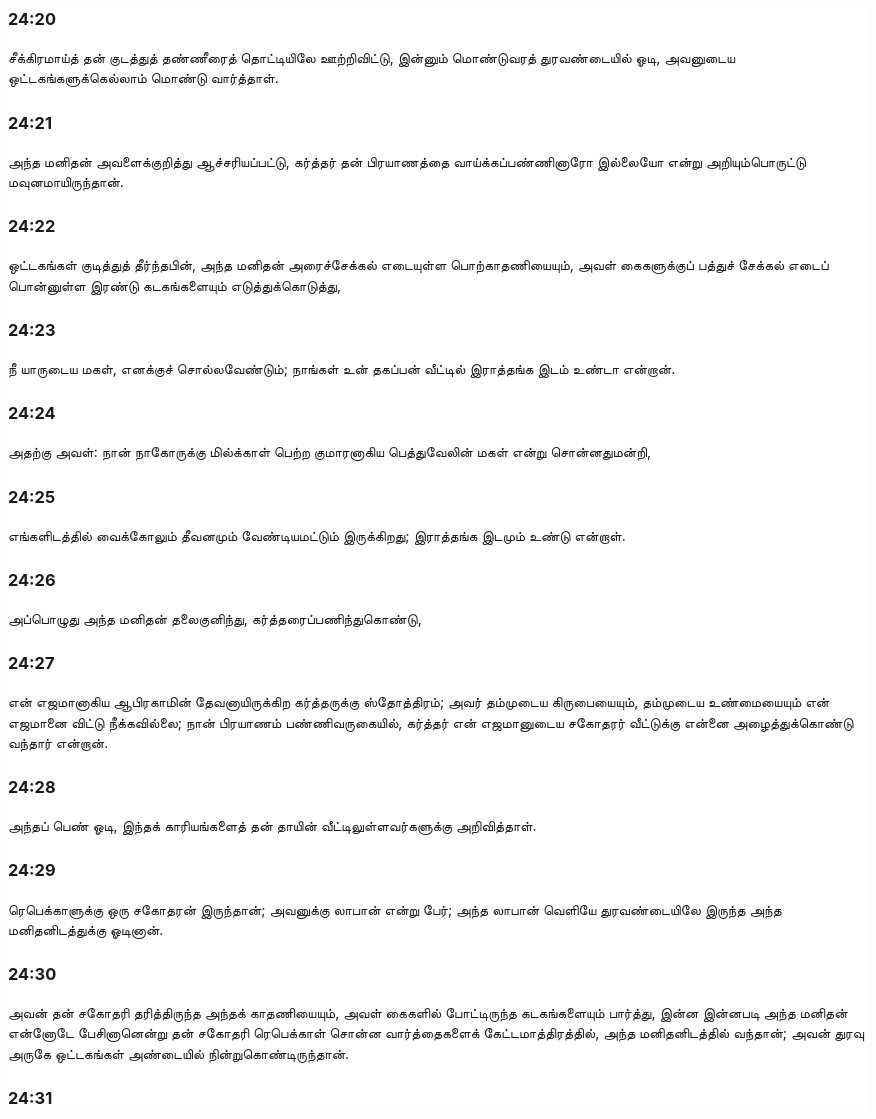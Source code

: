 ###  24:20

சீக்கிரமாய்த் தன் குடத்துத் தண்ணீரைத் தொட்டியிலே ஊற்றிவிட்டு, இன்னும் மொண்டுவரத் துரவண்டையில் ஓடி, அவனுடைய ஒட்டகங்களுக்கெல்லாம் மொண்டு வார்த்தாள்.

###  24:21

அந்த மனிதன் அவளைக்குறித்து ஆச்சரியப்பட்டு, கர்த்தர் தன் பிரயாணத்தை வாய்க்கப்பண்ணினாரோ இல்லையோ என்று அறியும்பொருட்டு மவுனமாயிருந்தான்.

###  24:22

ஒட்டகங்கள் குடித்துத் தீர்ந்தபின், அந்த மனிதன் அரைச்சேக்கல் எடையுள்ள பொற்காதணியையும், அவள் கைகளுக்குப் பத்துச் சேக்கல் எடைப் பொன்னுள்ள இரண்டு கடகங்களையும் எடுத்துக்கொடுத்து,

###  24:23

நீ யாருடைய மகள், எனக்குச் சொல்லவேண்டும்; நாங்கள் உன் தகப்பன் வீட்டில் இராத்தங்க இடம் உண்டா என்றான்.

###  24:24

அதற்கு அவள்: நான் நாகோருக்கு மில்க்காள் பெற்ற குமாரனாகிய பெத்துவேலின் மகள் என்று சொன்னதுமன்றி,

###  24:25

எங்களிடத்தில் வைக்கோலும் தீவனமும் வேண்டியமட்டும் இருக்கிறது; இராத்தங்க இடமும் உண்டு என்றாள்.

###  24:26

அப்பொழுது அந்த மனிதன் தலைகுனிந்து, கர்த்தரைப்பணிந்துகொண்டு,

###  24:27

என் எஜமானாகிய ஆபிரகாமின் தேவனாயிருக்கிற கர்த்தருக்கு ஸ்தோத்திரம்; அவர் தம்முடைய கிருபையையும், தம்முடைய உண்மையையும் என் எஜமானை விட்டு நீக்கவில்லை; நான் பிரயாணம் பண்ணிவருகையில், கர்த்தர் என் எஜமானுடைய சகோதரர் வீட்டுக்கு என்னை அழைத்துக்கொண்டு வந்தார் என்றான்.

###  24:28

அந்தப் பெண் ஓடி, இந்தக் காரியங்களைத் தன் தாயின் வீட்டிலுள்ளவர்களுக்கு அறிவித்தாள்.

###  24:29

ரெபெக்காளுக்கு ஒரு சகோதரன் இருந்தான்; அவனுக்கு லாபான் என்று பேர்; அந்த லாபான் வெளியே துரவண்டையிலே இருந்த அந்த மனிதனிடத்துக்கு ஓடினான்.

###  24:30

அவன் தன் சகோதரி தரித்திருந்த அந்தக் காதணியையும், அவள் கைகளில் போட்டிருந்த கடகங்களையும் பார்த்து, இன்ன இன்னபடி அந்த மனிதன் என்னோடே பேசினானென்று தன் சகோதரி ரெபெக்காள் சொன்ன வார்த்தைகளைக் கேட்டமாத்திரத்தில், அந்த மனிதனிடத்தில் வந்தான்; அவன் துரவு அருகே ஒட்டகங்கள் அண்டையில் நின்றுகொண்டிருந்தான்.

###  24:31
